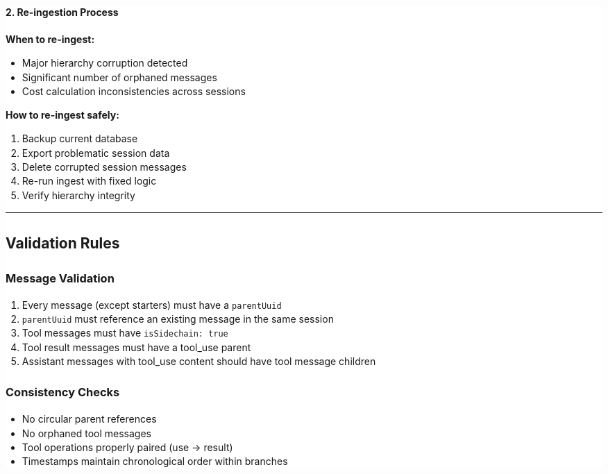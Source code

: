 #### 2. Re-ingestion Process

**When to re-ingest:**
- Major hierarchy corruption detected
- Significant number of orphaned messages
- Cost calculation inconsistencies across sessions

**How to re-ingest safely:**
1. Backup current database
2. Export problematic session data
3. Delete corrupted session messages
4. Re-run ingest with fixed logic
5. Verify hierarchy integrity

---

## Validation Rules

### Message Validation
1. Every message (except starters) must have a `parentUuid`
2. `parentUuid` must reference an existing message in the same session
3. Tool messages must have `isSidechain: true`
4. Tool result messages must have a tool_use parent
5. Assistant messages with tool_use content should have tool message children

### Consistency Checks
- No circular parent references
- No orphaned tool messages
- Tool operations properly paired (use → result)
- Timestamps maintain chronological order within branches
